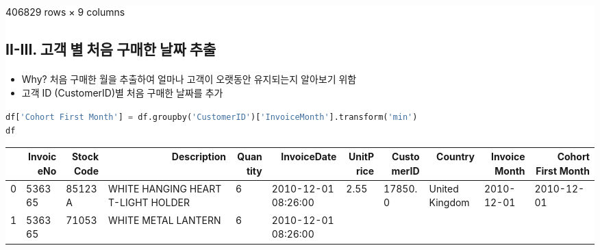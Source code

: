 <p>406829 rows × 9 columns</p>
</div>

## II-III. 고객 별 처음 구매한 날짜 추출

-   Why? 처음 구매한 월을 추출하여 얼마나 고객이 오랫동안 유지되는지
    알아보기 위함
-   고객 ID (CustomerID)별 처음 구매한 날짜를 추가

``` python
df['Cohort First Month'] = df.groupby('CustomerID')['InvoiceMonth'].transform('min')
df
```

<div>
<style scoped>
    .dataframe tbody tr th:only-of-type {
        vertical-align: middle;
    }

    .dataframe tbody tr th {
        vertical-align: top;
    }

    .dataframe thead th {
        text-align: right;
    }
</style>

<table class="dataframe" data-quarto-postprocess="true" data-border="1">
<thead>
<tr style="text-align: right;">
<th data-quarto-table-cell-role="th"></th>
<th data-quarto-table-cell-role="th">InvoiceNo</th>
<th data-quarto-table-cell-role="th">StockCode</th>
<th data-quarto-table-cell-role="th">Description</th>
<th data-quarto-table-cell-role="th">Quantity</th>
<th data-quarto-table-cell-role="th">InvoiceDate</th>
<th data-quarto-table-cell-role="th">UnitPrice</th>
<th data-quarto-table-cell-role="th">CustomerID</th>
<th data-quarto-table-cell-role="th">Country</th>
<th data-quarto-table-cell-role="th">InvoiceMonth</th>
<th data-quarto-table-cell-role="th">Cohort First Month</th>
</tr>
</thead>
<tbody>
<tr>
<td data-quarto-table-cell-role="th">0</td>
<td>536365</td>
<td>85123A</td>
<td>WHITE HANGING HEART T-LIGHT HOLDER</td>
<td>6</td>
<td>2010-12-01 08:26:00</td>
<td>2.55</td>
<td>17850.0</td>
<td>United Kingdom</td>
<td>2010-12-01</td>
<td>2010-12-01</td>
</tr>
<tr>
<td data-quarto-table-cell-role="th">1</td>
<td>536365</td>
<td>71053</td>
<td>WHITE METAL LANTERN</td>
<td>6</td>
<td>2010-12-01 08:26:00</td>